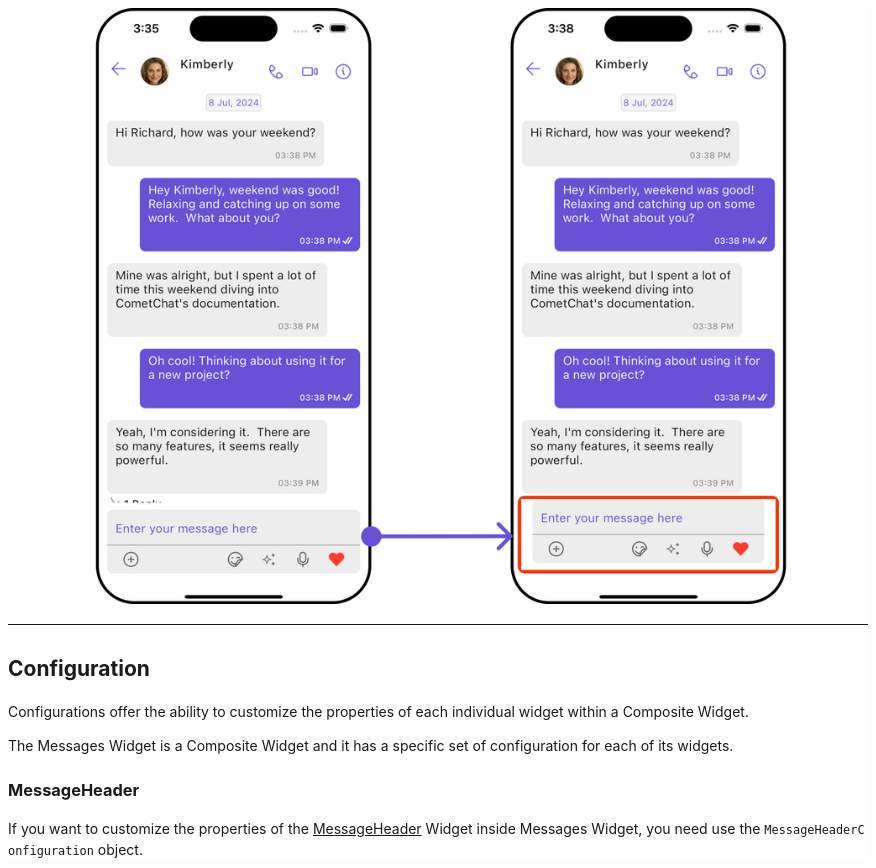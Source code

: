 ![](../../assets/ios/messages_set_message_composer_view_cometchat_screens.png)

</TabItem>

</Tabs>

---

## Configuration

Configurations offer the ability to customize the properties of each individual widget within a Composite Widget.

The Messages Widget is a Composite Widget and it has a specific set of configuration for each of its widgets.

### MessageHeader

If you want to customize the properties of the [MessageHeader](./message-header) Widget inside Messages Widget, you need use the `MessageHeaderConfiguration` object.

<Tabs>

